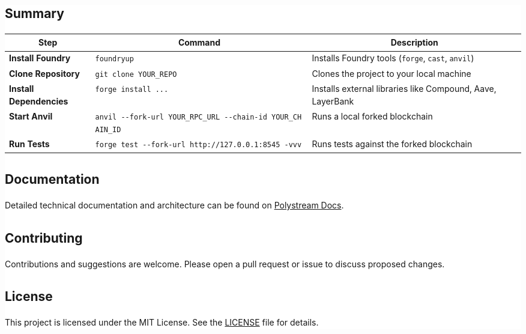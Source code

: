 
## Summary

| Step                 | Command                                        | Description |
|----------------------|-----------------------------------------------|-------------|
| **Install Foundry**  | `foundryup`                                   | Installs Foundry tools (`forge`, `cast`, `anvil`) |
| **Clone Repository** | `git clone YOUR_REPO`                         | Clones the project to your local machine |
| **Install Dependencies** | `forge install ...`                        | Installs external libraries like Compound, Aave, LayerBank |
| **Start Anvil**      | `anvil --fork-url YOUR_RPC_URL --chain-id YOUR_CHAIN_ID` | Runs a local forked blockchain |
| **Run Tests**        | `forge test --fork-url http://127.0.0.1:8545 -vvv` | Runs tests against the forked blockchain |

## Documentation

Detailed technical documentation and architecture can be found on [Polystream Docs](https://docs.polystream.xyz).

## Contributing

Contributions and suggestions are welcome. Please open a pull request or issue to discuss proposed changes.

## License

This project is licensed under the MIT License. See the [LICENSE](LICENSE) file for details.

